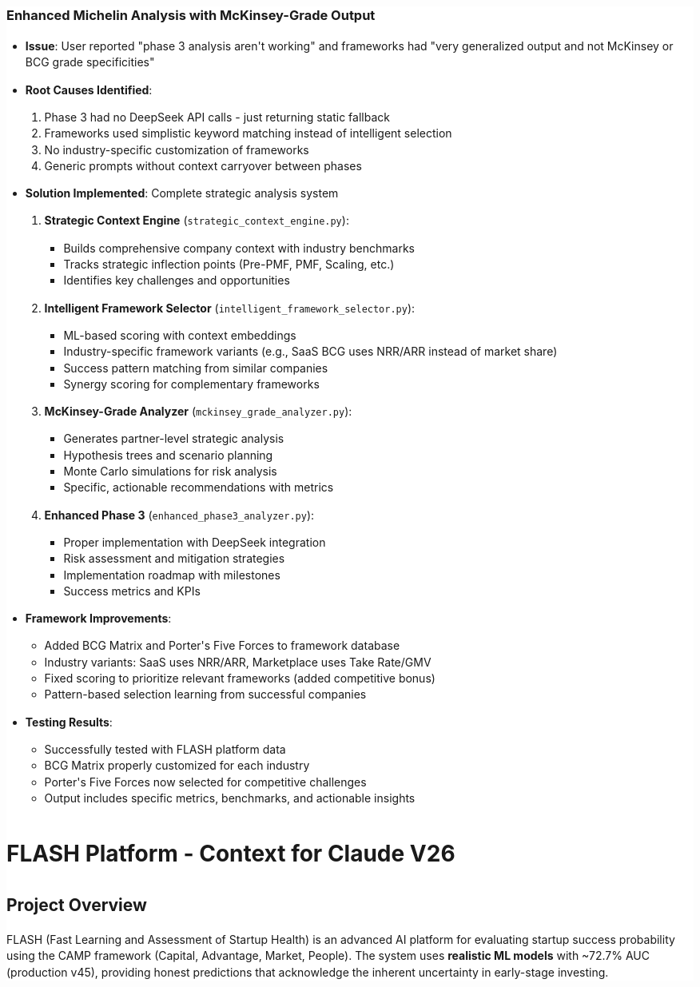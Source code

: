 ### Enhanced Michelin Analysis with McKinsey-Grade Output
- **Issue**: User reported "phase 3 analysis aren't working" and frameworks had "very generalized output and not McKinsey or BCG grade specificities"
- **Root Causes Identified**:
  1. Phase 3 had no DeepSeek API calls - just returning static fallback
  2. Frameworks used simplistic keyword matching instead of intelligent selection
  3. No industry-specific customization of frameworks
  4. Generic prompts without context carryover between phases
  
- **Solution Implemented**: Complete strategic analysis system
  1. **Strategic Context Engine** (`strategic_context_engine.py`):
     - Builds comprehensive company context with industry benchmarks
     - Tracks strategic inflection points (Pre-PMF, PMF, Scaling, etc.)
     - Identifies key challenges and opportunities
  
  2. **Intelligent Framework Selector** (`intelligent_framework_selector.py`):
     - ML-based scoring with context embeddings
     - Industry-specific framework variants (e.g., SaaS BCG uses NRR/ARR instead of market share)
     - Success pattern matching from similar companies
     - Synergy scoring for complementary frameworks
  
  3. **McKinsey-Grade Analyzer** (`mckinsey_grade_analyzer.py`):
     - Generates partner-level strategic analysis
     - Hypothesis trees and scenario planning
     - Monte Carlo simulations for risk analysis
     - Specific, actionable recommendations with metrics
  
  4. **Enhanced Phase 3** (`enhanced_phase3_analyzer.py`):
     - Proper implementation with DeepSeek integration
     - Risk assessment and mitigation strategies
     - Implementation roadmap with milestones
     - Success metrics and KPIs

- **Framework Improvements**:
  - Added BCG Matrix and Porter's Five Forces to framework database
  - Industry variants: SaaS uses NRR/ARR, Marketplace uses Take Rate/GMV
  - Fixed scoring to prioritize relevant frameworks (added competitive bonus)
  - Pattern-based selection learning from successful companies
  
- **Testing Results**:
  - Successfully tested with FLASH platform data
  - BCG Matrix properly customized for each industry
  - Porter's Five Forces now selected for competitive challenges
  - Output includes specific metrics, benchmarks, and actionable insights

# FLASH Platform - Context for Claude V26

## Project Overview
FLASH (Fast Learning and Assessment of Startup Health) is an advanced AI platform for evaluating startup success probability using the CAMP framework (Capital, Advantage, Market, People). The system uses **realistic ML models** with ~72.7% AUC (production v45), providing honest predictions that acknowledge the inherent uncertainty in early-stage investing. 
